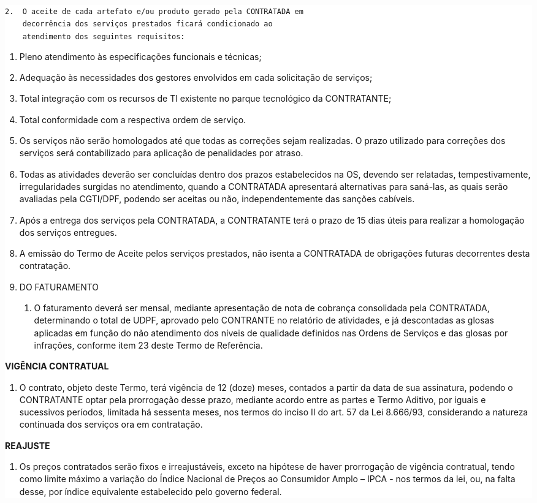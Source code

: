     2.  O aceite de cada artefato e/ou produto gerado pela CONTRATADA em
        decorrência dos serviços prestados ficará condicionado ao
        atendimento dos seguintes requisitos:

1.  Pleno atendimento às especificações funcionais e técnicas;

2.  Adequação às necessidades dos gestores envolvidos em cada
    solicitação de serviços;

3.  Total integração com os recursos de TI existente no parque
    tecnológico da CONTRATANTE;

4.  Total conformidade com a respectiva ordem de serviço.

1.  Os serviços não serão homologados até que todas as correções sejam
    realizadas. O prazo utilizado para correções dos serviços será
    contabilizado para aplicação de penalidades por atraso.

2.  Todas as atividades deverão ser concluídas dentro dos prazos
    estabelecidos na OS, devendo ser relatadas, tempestivamente,
    irregularidades surgidas no atendimento, quando a CONTRATADA
    apresentará alternativas para saná-las, as quais serão avaliadas
    pela CGTI/DPF, podendo ser aceitas ou não, independentemente das
    sanções cabíveis.

3.  Após a entrega dos serviços pela CONTRATADA, a CONTRATANTE terá o
    prazo de 15 dias úteis para realizar a homologação dos serviços
    entregues.

4.  A emissão do Termo de Aceite pelos serviços prestados, não isenta a
    CONTRATADA de obrigações futuras decorrentes desta contratação.

5.  DO FATURAMENTO

    1.  O faturamento deverá ser mensal, mediante apresentação de nota
        de cobrança consolidada pela CONTRATADA, determinando o total de
        UDPF, aprovado pelo CONTRANTE no relatório de atividades, e já
        descontadas as glosas aplicadas em função do não atendimento dos
        níveis de qualidade definidos nas Ordens de Serviços e das
        glosas por infrações, conforme item 23 deste Termo de
        Referência.

**VIGÊNCIA CONTRATUAL**

1.  O contrato, objeto deste Termo, terá vigência de 12 (doze) meses,
    contados a partir da data de sua assinatura, podendo o CONTRATANTE
    optar pela prorrogação desse prazo, mediante acordo entre as partes
    e Termo Aditivo, por iguais e sucessivos períodos, limitada há
    sessenta meses, nos termos do inciso II do art. 57 da Lei 8.666/93,
    considerando a natureza continuada dos serviços ora em contratação.

**REAJUSTE**

1.  Os preços contratados serão fixos e irreajustáveis, exceto na
    hipótese de haver prorrogação de vigência contratual, tendo como
    limite máximo a variação do Índice Nacional de Preços ao Consumidor
    Amplo – IPCA - nos termos da lei, ou, na falta desse, por índice
    equivalente estabelecido pelo governo federal.
